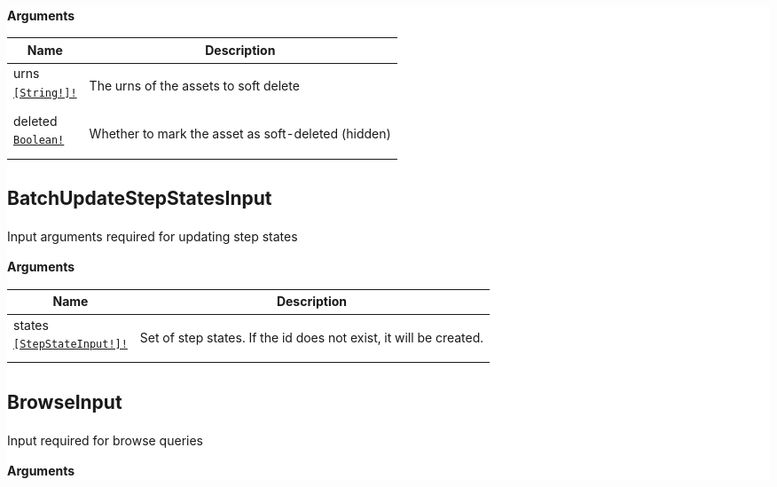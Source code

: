 <p style={{ marginBottom: "0.4em" }}><strong>Arguments</strong></p>

<table>
<thead><tr><th>Name</th><th>Description</th></tr></thead>
<tbody>
<tr>
<td>
urns<br />
<a href="/docs/graphql/scalars#string"><code>[String!]!</code></a>
</td>
<td>
<p>The urns of the assets to soft delete</p>
</td>
</tr>
<tr>
<td>
deleted<br />
<a href="/docs/graphql/scalars#boolean"><code>Boolean!</code></a>
</td>
<td>
<p>Whether to mark the asset as soft-deleted (hidden)</p>
</td>
</tr>
</tbody>
</table>

## BatchUpdateStepStatesInput

Input arguments required for updating step states

<p style={{ marginBottom: "0.4em" }}><strong>Arguments</strong></p>

<table>
<thead><tr><th>Name</th><th>Description</th></tr></thead>
<tbody>
<tr>
<td>
states<br />
<a href="/docs/graphql/inputObjects#stepstateinput"><code>[StepStateInput!]!</code></a>
</td>
<td>
<p>Set of step states. If the id does not exist, it will be created.</p>
</td>
</tr>
</tbody>
</table>

## BrowseInput

Input required for browse queries

<p style={{ marginBottom: "0.4em" }}><strong>Arguments</strong></p>
